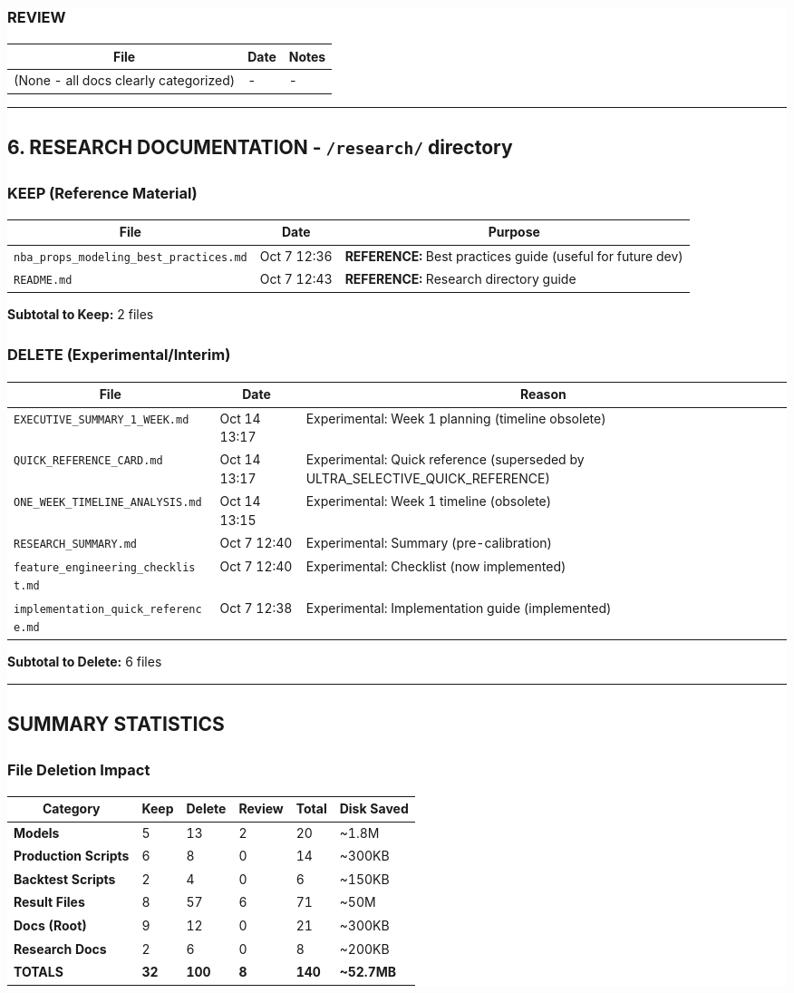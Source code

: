 ### REVIEW

| File | Date | Notes |
|------|------|-------|
| (None - all docs clearly categorized) | - | - |

---

## 6. RESEARCH DOCUMENTATION - `/research/` directory

### KEEP (Reference Material)

| File | Date | Purpose |
|------|------|---------|
| `nba_props_modeling_best_practices.md` | Oct 7 12:36 | **REFERENCE:** Best practices guide (useful for future dev) |
| `README.md` | Oct 7 12:43 | **REFERENCE:** Research directory guide |

**Subtotal to Keep:** 2 files

### DELETE (Experimental/Interim)

| File | Date | Reason |
|------|------|--------|
| `EXECUTIVE_SUMMARY_1_WEEK.md` | Oct 14 13:17 | Experimental: Week 1 planning (timeline obsolete) |
| `QUICK_REFERENCE_CARD.md` | Oct 14 13:17 | Experimental: Quick reference (superseded by ULTRA_SELECTIVE_QUICK_REFERENCE) |
| `ONE_WEEK_TIMELINE_ANALYSIS.md` | Oct 14 13:15 | Experimental: Week 1 timeline (obsolete) |
| `RESEARCH_SUMMARY.md` | Oct 7 12:40 | Experimental: Summary (pre-calibration) |
| `feature_engineering_checklist.md` | Oct 7 12:40 | Experimental: Checklist (now implemented) |
| `implementation_quick_reference.md` | Oct 7 12:38 | Experimental: Implementation guide (implemented) |

**Subtotal to Delete:** 6 files

---

## SUMMARY STATISTICS

### File Deletion Impact

| Category | Keep | Delete | Review | Total | Disk Saved |
|----------|------|--------|--------|-------|------------|
| **Models** | 5 | 13 | 2 | 20 | ~1.8M |
| **Production Scripts** | 6 | 8 | 0 | 14 | ~300KB |
| **Backtest Scripts** | 2 | 4 | 0 | 6 | ~150KB |
| **Result Files** | 8 | 57 | 6 | 71 | ~50M |
| **Docs (Root)** | 9 | 12 | 0 | 21 | ~300KB |
| **Research Docs** | 2 | 6 | 0 | 8 | ~200KB |
| **TOTALS** | **32** | **100** | **8** | **140** | **~52.7MB** |
